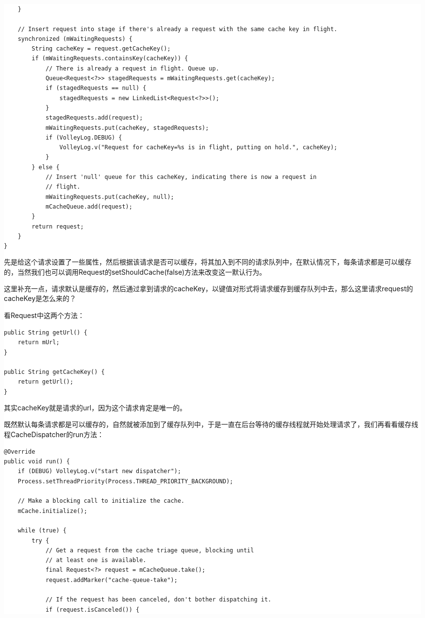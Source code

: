 ```
	}

	// Insert request into stage if there's already a request with the same cache key in flight.
	synchronized (mWaitingRequests) {
		String cacheKey = request.getCacheKey();
		if (mWaitingRequests.containsKey(cacheKey)) {
			// There is already a request in flight. Queue up.
			Queue<Request<?>> stagedRequests = mWaitingRequests.get(cacheKey);
			if (stagedRequests == null) {
				stagedRequests = new LinkedList<Request<?>>();
			}
			stagedRequests.add(request);
			mWaitingRequests.put(cacheKey, stagedRequests);
			if (VolleyLog.DEBUG) {
				VolleyLog.v("Request for cacheKey=%s is in flight, putting on hold.", cacheKey);
			}
		} else {
			// Insert 'null' queue for this cacheKey, indicating there is now a request in
			// flight.
			mWaitingRequests.put(cacheKey, null);
			mCacheQueue.add(request);
		}
		return request;
	}
}
```

先是给这个请求设置了一些属性，然后根据该请求是否可以缓存，将其加入到不同的请求队列中，在默认情况下，每条请求都是可以缓存的，当然我们也可以调用Request的setShouldCache(false)方法来改变这一默认行为。


这里补充一点，请求默认是缓存的，然后通过拿到请求的cacheKey，以键值对形式将请求缓存到缓存队列中去，那么这里请求request的cacheKey是怎么来的？

看Request中这两个方法：

```
public String getUrl() {
	return mUrl;
}

public String getCacheKey() {
	return getUrl();
}
```

其实cacheKey就是请求的url，因为这个请求肯定是唯一的。


既然默认每条请求都是可以缓存的，自然就被添加到了缓存队列中，于是一直在后台等待的缓存线程就开始处理请求了，我们再看看缓存线程CacheDispatcher的run方法：

```
@Override
public void run() {
	if (DEBUG) VolleyLog.v("start new dispatcher");
	Process.setThreadPriority(Process.THREAD_PRIORITY_BACKGROUND);

	// Make a blocking call to initialize the cache.
	mCache.initialize();

	while (true) {
		try {
			// Get a request from the cache triage queue, blocking until
			// at least one is available.
			final Request<?> request = mCacheQueue.take();
			request.addMarker("cache-queue-take");

			// If the request has been canceled, don't bother dispatching it.
			if (request.isCanceled()) {
```